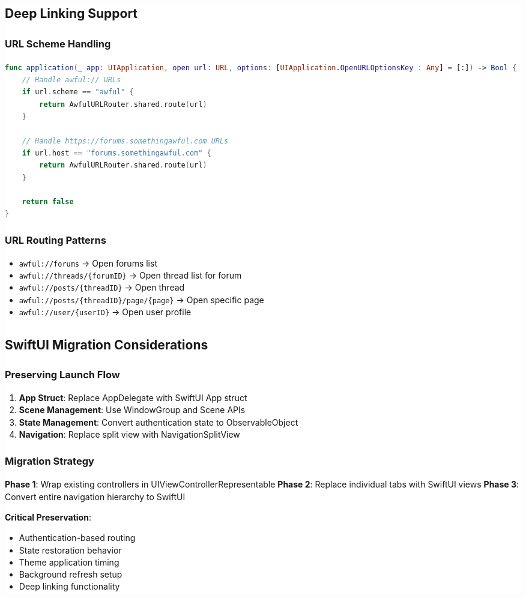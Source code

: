 ## Deep Linking Support

### URL Scheme Handling

```swift
func application(_ app: UIApplication, open url: URL, options: [UIApplication.OpenURLOptionsKey : Any] = [:]) -> Bool {
    // Handle awful:// URLs
    if url.scheme == "awful" {
        return AwfulURLRouter.shared.route(url)
    }
    
    // Handle https://forums.somethingawful.com URLs
    if url.host == "forums.somethingawful.com" {
        return AwfulURLRouter.shared.route(url)
    }
    
    return false
}
```

### URL Routing Patterns

- `awful://forums` → Open forums list
- `awful://threads/{forumID}` → Open thread list for forum
- `awful://posts/{threadID}` → Open thread
- `awful://posts/{threadID}/page/{page}` → Open specific page
- `awful://user/{userID}` → Open user profile

## SwiftUI Migration Considerations

### Preserving Launch Flow

1. **App Struct**: Replace AppDelegate with SwiftUI App struct
2. **Scene Management**: Use WindowGroup and Scene APIs
3. **State Management**: Convert authentication state to ObservableObject
4. **Navigation**: Replace split view with NavigationSplitView

### Migration Strategy

**Phase 1**: Wrap existing controllers in UIViewControllerRepresentable
**Phase 2**: Replace individual tabs with SwiftUI views
**Phase 3**: Convert entire navigation hierarchy to SwiftUI

**Critical Preservation**:
- Authentication-based routing
- State restoration behavior
- Theme application timing
- Background refresh setup
- Deep linking functionality
